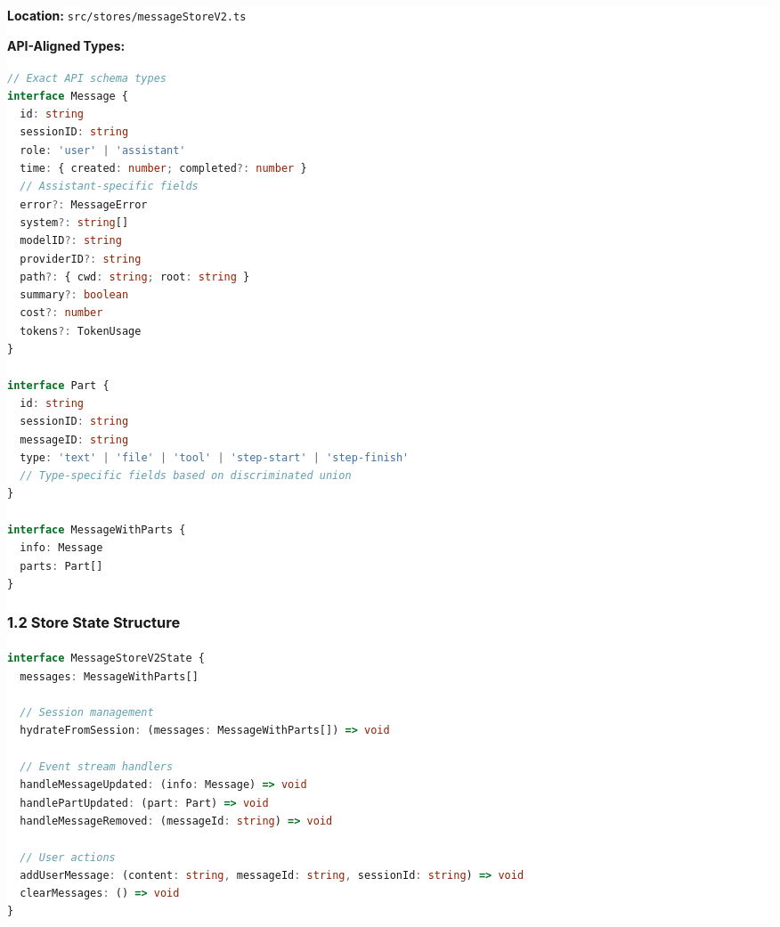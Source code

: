 **Location:** `src/stores/messageStoreV2.ts`

**API-Aligned Types:**
```typescript
// Exact API schema types
interface Message {
  id: string
  sessionID: string
  role: 'user' | 'assistant'
  time: { created: number; completed?: number }
  // Assistant-specific fields
  error?: MessageError
  system?: string[]
  modelID?: string
  providerID?: string
  path?: { cwd: string; root: string }
  summary?: boolean
  cost?: number
  tokens?: TokenUsage
}

interface Part {
  id: string
  sessionID: string
  messageID: string
  type: 'text' | 'file' | 'tool' | 'step-start' | 'step-finish'
  // Type-specific fields based on discriminated union
}

interface MessageWithParts {
  info: Message
  parts: Part[]
}
```

### 1.2 Store State Structure

```typescript
interface MessageStoreV2State {
  messages: MessageWithParts[]
  
  // Session management
  hydrateFromSession: (messages: MessageWithParts[]) => void
  
  // Event stream handlers
  handleMessageUpdated: (info: Message) => void
  handlePartUpdated: (part: Part) => void
  handleMessageRemoved: (messageId: string) => void
  
  // User actions
  addUserMessage: (content: string, messageId: string, sessionId: string) => void
  clearMessages: () => void
}
```
